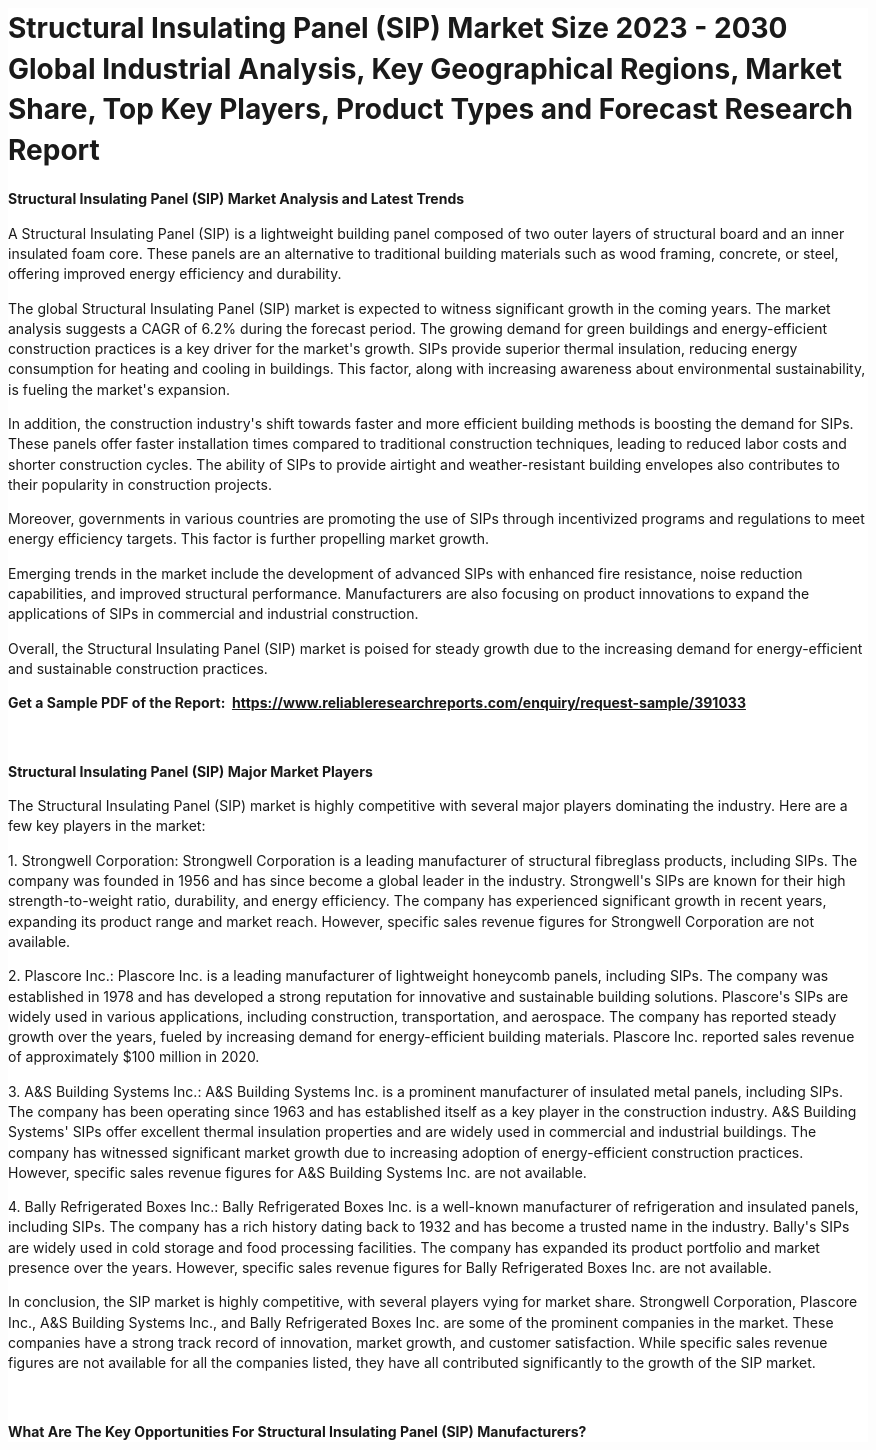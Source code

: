 <p><h1>Structural Insulating Panel (SIP) Market Size 2023 - 2030 Global Industrial Analysis, Key Geographical Regions, Market Share, Top Key Players, Product Types and Forecast Research Report</h1></p><p><strong>Structural Insulating Panel (SIP) Market Analysis and Latest Trends</strong></p>
<p><p>A Structural Insulating Panel (SIP) is a lightweight building panel composed of two outer layers of structural board and an inner insulated foam core. These panels are an alternative to traditional building materials such as wood framing, concrete, or steel, offering improved energy efficiency and durability.</p><p>The global Structural Insulating Panel (SIP) market is expected to witness significant growth in the coming years. The market analysis suggests a CAGR of 6.2% during the forecast period. The growing demand for green buildings and energy-efficient construction practices is a key driver for the market's growth. SIPs provide superior thermal insulation, reducing energy consumption for heating and cooling in buildings. This factor, along with increasing awareness about environmental sustainability, is fueling the market's expansion.</p><p>In addition, the construction industry's shift towards faster and more efficient building methods is boosting the demand for SIPs. These panels offer faster installation times compared to traditional construction techniques, leading to reduced labor costs and shorter construction cycles. The ability of SIPs to provide airtight and weather-resistant building envelopes also contributes to their popularity in construction projects.</p><p>Moreover, governments in various countries are promoting the use of SIPs through incentivized programs and regulations to meet energy efficiency targets. This factor is further propelling market growth.</p><p>Emerging trends in the market include the development of advanced SIPs with enhanced fire resistance, noise reduction capabilities, and improved structural performance. Manufacturers are also focusing on product innovations to expand the applications of SIPs in commercial and industrial construction.</p><p>Overall, the Structural Insulating Panel (SIP) market is poised for steady growth due to the increasing demand for energy-efficient and sustainable construction practices.</p></p>
<p><strong>Get a Sample PDF of the Report:&nbsp; <a href="https://www.reliableresearchreports.com/enquiry/request-sample/391033">https://www.reliableresearchreports.com/enquiry/request-sample/391033</a></strong></p>
<p>&nbsp;</p>
<p><strong>Structural Insulating Panel (SIP) Major Market Players</strong></p>
<p><p>The Structural Insulating Panel (SIP) market is highly competitive with several major players dominating the industry. Here are a few key players in the market:</p><p>1. Strongwell Corporation: Strongwell Corporation is a leading manufacturer of structural fibreglass products, including SIPs. The company was founded in 1956 and has since become a global leader in the industry. Strongwell's SIPs are known for their high strength-to-weight ratio, durability, and energy efficiency. The company has experienced significant growth in recent years, expanding its product range and market reach. However, specific sales revenue figures for Strongwell Corporation are not available.</p><p>2. Plascore Inc.: Plascore Inc. is a leading manufacturer of lightweight honeycomb panels, including SIPs. The company was established in 1978 and has developed a strong reputation for innovative and sustainable building solutions. Plascore's SIPs are widely used in various applications, including construction, transportation, and aerospace. The company has reported steady growth over the years, fueled by increasing demand for energy-efficient building materials. Plascore Inc. reported sales revenue of approximately $100 million in 2020.</p><p>3. A&S Building Systems Inc.: A&S Building Systems Inc. is a prominent manufacturer of insulated metal panels, including SIPs. The company has been operating since 1963 and has established itself as a key player in the construction industry. A&S Building Systems' SIPs offer excellent thermal insulation properties and are widely used in commercial and industrial buildings. The company has witnessed significant market growth due to increasing adoption of energy-efficient construction practices. However, specific sales revenue figures for A&S Building Systems Inc. are not available.</p><p>4. Bally Refrigerated Boxes Inc.: Bally Refrigerated Boxes Inc. is a well-known manufacturer of refrigeration and insulated panels, including SIPs. The company has a rich history dating back to 1932 and has become a trusted name in the industry. Bally's SIPs are widely used in cold storage and food processing facilities. The company has expanded its product portfolio and market presence over the years. However, specific sales revenue figures for Bally Refrigerated Boxes Inc. are not available.</p><p>In conclusion, the SIP market is highly competitive, with several players vying for market share. Strongwell Corporation, Plascore Inc., A&S Building Systems Inc., and Bally Refrigerated Boxes Inc. are some of the prominent companies in the market. These companies have a strong track record of innovation, market growth, and customer satisfaction. While specific sales revenue figures are not available for all the companies listed, they have all contributed significantly to the growth of the SIP market.</p></p>
<p>&nbsp;</p>
<p><strong>What Are The Key Opportunities For Structural Insulating Panel (SIP) Manufacturers?</strong></p>
